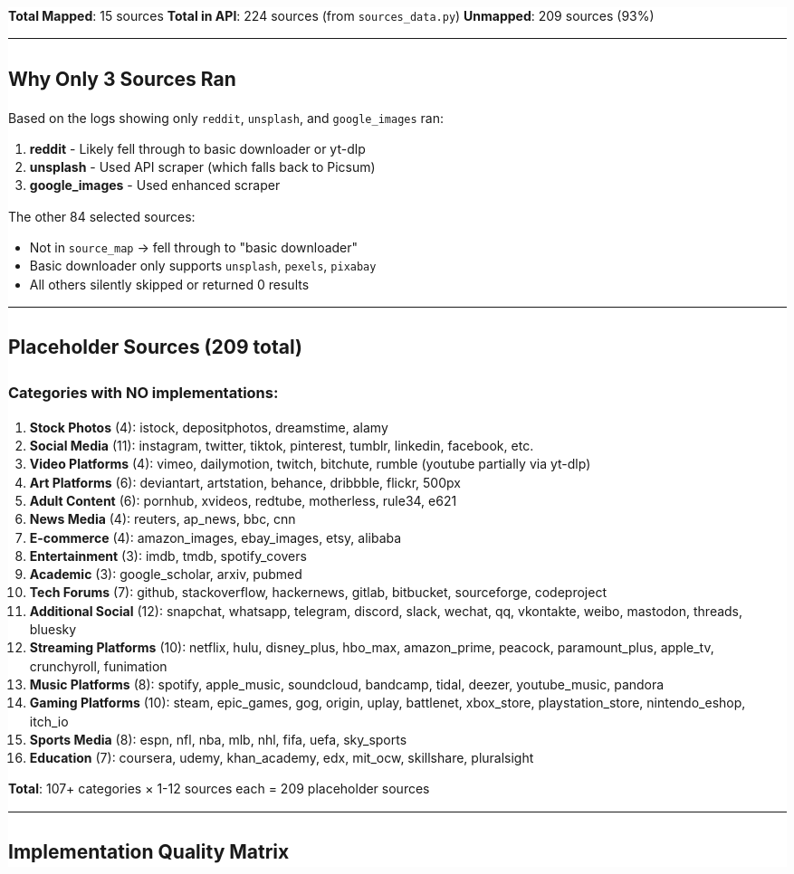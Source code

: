 **Total Mapped**: 15 sources
**Total in API**: 224 sources (from `sources_data.py`)
**Unmapped**: 209 sources (93%)

---

## Why Only 3 Sources Ran

Based on the logs showing only `reddit`, `unsplash`, and `google_images` ran:

1. **reddit** - Likely fell through to basic downloader or yt-dlp
2. **unsplash** - Used API scraper (which falls back to Picsum)
3. **google_images** - Used enhanced scraper

The other 84 selected sources:
- Not in `source_map` → fell through to "basic downloader"
- Basic downloader only supports `unsplash`, `pexels`, `pixabay`
- All others silently skipped or returned 0 results

---

## Placeholder Sources (209 total)

### Categories with NO implementations:

1. **Stock Photos** (4): istock, depositphotos, dreamstime, alamy
2. **Social Media** (11): instagram, twitter, tiktok, pinterest, tumblr, linkedin, facebook, etc.
3. **Video Platforms** (4): vimeo, dailymotion, twitch, bitchute, rumble (youtube partially via yt-dlp)
4. **Art Platforms** (6): deviantart, artstation, behance, dribbble, flickr, 500px
5. **Adult Content** (6): pornhub, xvideos, redtube, motherless, rule34, e621
6. **News Media** (4): reuters, ap_news, bbc, cnn
7. **E-commerce** (4): amazon_images, ebay_images, etsy, alibaba
8. **Entertainment** (3): imdb, tmdb, spotify_covers
9. **Academic** (3): google_scholar, arxiv, pubmed
10. **Tech Forums** (7): github, stackoverflow, hackernews, gitlab, bitbucket, sourceforge, codeproject
11. **Additional Social** (12): snapchat, whatsapp, telegram, discord, slack, wechat, qq, vkontakte, weibo, mastodon, threads, bluesky
12. **Streaming Platforms** (10): netflix, hulu, disney_plus, hbo_max, amazon_prime, peacock, paramount_plus, apple_tv, crunchyroll, funimation
13. **Music Platforms** (8): spotify, apple_music, soundcloud, bandcamp, tidal, deezer, youtube_music, pandora
14. **Gaming Platforms** (10): steam, epic_games, gog, origin, uplay, battlenet, xbox_store, playstation_store, nintendo_eshop, itch_io
15. **Sports Media** (8): espn, nfl, nba, mlb, nhl, fifa, uefa, sky_sports
16. **Education** (7): coursera, udemy, khan_academy, edx, mit_ocw, skillshare, pluralsight

**Total**: 107+ categories × 1-12 sources each = 209 placeholder sources

---

## Implementation Quality Matrix
